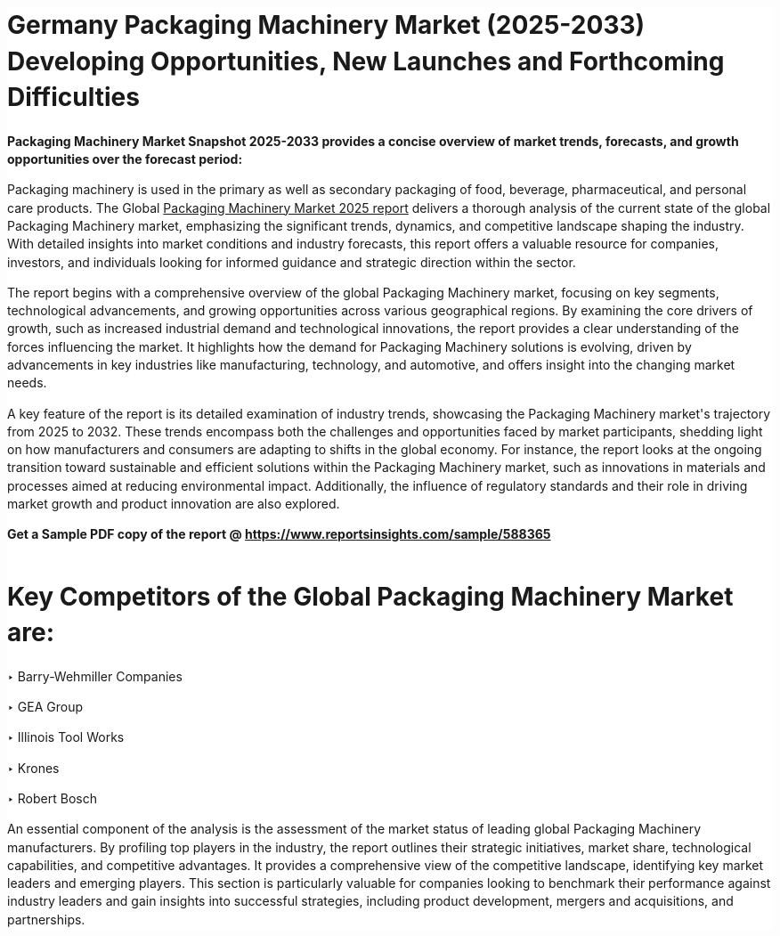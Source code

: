# Germany Packaging Machinery Market (2025-2033) Developing Opportunities, New Launches and Forthcoming Difficulties

<strong>Packaging Machinery Market Snapshot 2025-2033 provides a concise overview of market trends, forecasts, and growth opportunities over the forecast period:</strong>

Packaging machinery is used in the primary as well as secondary packaging of food, beverage, pharmaceutical, and personal care products. The Global <a href=https://www.reportsinsights.com/sample/588365>Packaging Machinery Market 2025 report</a> delivers a thorough analysis of the current state of the global Packaging Machinery market, emphasizing the significant trends, dynamics, and competitive landscape shaping the industry. With detailed insights into market conditions and industry forecasts, this report offers a valuable resource for companies, investors, and individuals looking for informed guidance and strategic direction within the sector.

The report begins with a comprehensive overview of the global Packaging Machinery market, focusing on key segments, technological advancements, and growing opportunities across various geographical regions. By examining the core drivers of growth, such as increased industrial demand and technological innovations, the report provides a clear understanding of the forces influencing the market. It highlights how the demand for Packaging Machinery solutions is evolving, driven by advancements in key industries like manufacturing, technology, and automotive, and offers insight into the changing market needs.

A key feature of the report is its detailed examination of industry trends, showcasing the Packaging Machinery market's trajectory from 2025 to 2032. These trends encompass both the challenges and opportunities faced by market participants, shedding light on how manufacturers and consumers are adapting to shifts in the global economy. For instance, the report looks at the ongoing transition toward sustainable and efficient solutions within the Packaging Machinery market, such as innovations in materials and processes aimed at reducing environmental impact. Additionally, the influence of regulatory standards and their role in driving market growth and product innovation are also explored.

<strong>Get a Sample PDF copy of the report @ <a href=https://www.reportsinsights.com/sample/588365>https://www.reportsinsights.com/sample/588365</a></strong>

# <strong>Key Competitors of the Global Packaging Machinery Market are:</strong>

‣ Barry-Wehmiller Companies

‣ GEA Group

‣ Illinois Tool Works

‣ Krones

‣ Robert Bosch

An essential component of the analysis is the assessment of the market status of leading global Packaging Machinery manufacturers. By profiling top players in the industry, the report outlines their strategic initiatives, market share, technological capabilities, and competitive advantages. It provides a comprehensive view of the competitive landscape, identifying key market leaders and emerging players. This section is particularly valuable for companies looking to benchmark their performance against industry leaders and gain insights into successful strategies, including product development, mergers and acquisitions, and partnerships.
